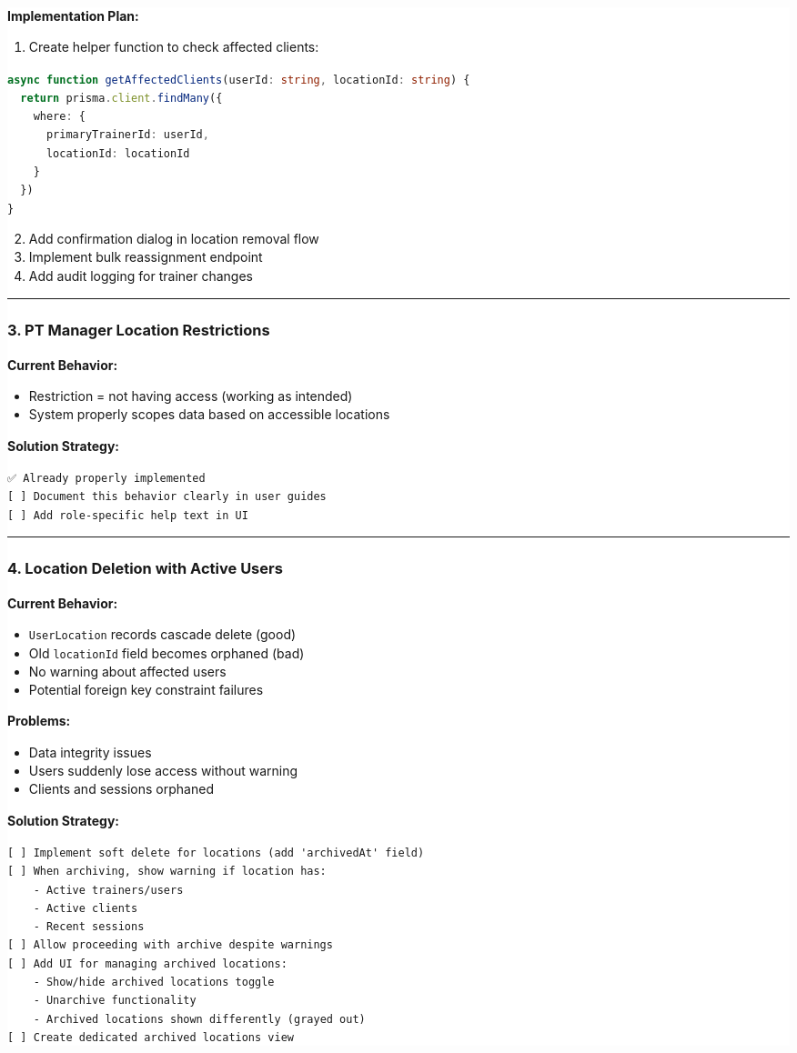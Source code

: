 **Implementation Plan:**
1. Create helper function to check affected clients:
```typescript
async function getAffectedClients(userId: string, locationId: string) {
  return prisma.client.findMany({
    where: {
      primaryTrainerId: userId,
      locationId: locationId
    }
  })
}
```

2. Add confirmation dialog in location removal flow
3. Implement bulk reassignment endpoint
4. Add audit logging for trainer changes

---

### 3. PT Manager Location Restrictions

**Current Behavior:**
- Restriction = not having access (working as intended)
- System properly scopes data based on accessible locations

**Solution Strategy:**
```
✅ Already properly implemented
[ ] Document this behavior clearly in user guides
[ ] Add role-specific help text in UI
```

---

### 4. Location Deletion with Active Users

**Current Behavior:**
- `UserLocation` records cascade delete (good)
- Old `locationId` field becomes orphaned (bad)
- No warning about affected users
- Potential foreign key constraint failures

**Problems:**
- Data integrity issues
- Users suddenly lose access without warning
- Clients and sessions orphaned

**Solution Strategy:**
```
[ ] Implement soft delete for locations (add 'archivedAt' field)
[ ] When archiving, show warning if location has:
    - Active trainers/users
    - Active clients  
    - Recent sessions
[ ] Allow proceeding with archive despite warnings
[ ] Add UI for managing archived locations:
    - Show/hide archived locations toggle
    - Unarchive functionality
    - Archived locations shown differently (grayed out)
[ ] Create dedicated archived locations view
```
